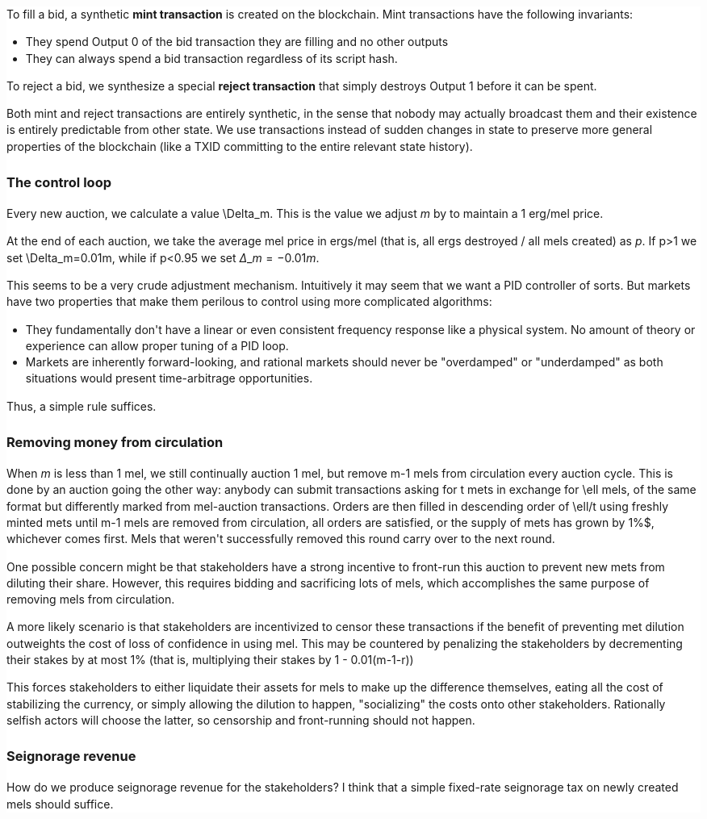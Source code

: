 To fill a bid, a synthetic **mint transaction** is created on the blockchain. Mint transactions have the following invariants:

* They spend Output 0 of the bid transaction they are filling and no other outputs
* They can always spend a bid transaction regardless of its script hash.

To reject a bid, we synthesize a special **reject transaction** that simply destroys Output 1 before it can be spent.

Both mint and reject transactions are entirely synthetic, in the sense that nobody may actually broadcast them and their existence is entirely predictable from other state. We use transactions instead of sudden changes in state to preserve more general properties of the blockchain \(like a TXID committing to the entire relevant state history\).

### The control loop

Every new auction, we calculate a value \Delta\_m. This is the value we adjust $m$ by to maintain a 1 erg/mel price.

At the end of each auction, we take the average mel price in ergs/mel \(that is, all ergs destroyed / all mels created\) as $p$. If p&gt;1 we set \Delta\_m=0.01m, while if p&lt;0.95 we set $\Delta\_m=-0.01m$.

This seems to be a very crude adjustment mechanism. Intuitively it may seem that we want a PID controller of sorts. But markets have two properties that make them perilous to control using more complicated algorithms:

* They fundamentally don't have a linear or even consistent frequency response like a physical system. No amount of theory or experience can allow proper tuning of a PID loop.
* Markets are inherently forward-looking, and rational markets should never be "overdamped" or "underdamped" as both situations would present time-arbitrage opportunities.

Thus, a simple rule suffices.

### Removing money from circulation

When $m$ is less than 1 mel, we still continually auction 1 mel, but remove m-1 mels from circulation every auction cycle. This is done by an auction going the other way: anybody can submit transactions asking for t mets in exchange for \ell mels, of the same format but differently marked from mel-auction transactions. Orders are then filled in descending order of \ell/t using freshly minted mets until m-1 mels are removed from circulation, all orders are satisfied, or the supply of mets has grown by 1%$, whichever comes first. Mels that weren't successfully removed this round carry over to the next round.

One possible concern might be that stakeholders have a strong incentive to front-run this auction to prevent new mets from diluting their share. However, this requires bidding and sacrificing lots of mels, which accomplishes the same purpose of removing mels from circulation.

A more likely scenario is that stakeholders are incentivized to censor these transactions if the benefit of preventing met dilution outweights the cost of loss of confidence in using mel. This may be countered by penalizing the stakeholders by decrementing their stakes by at most 1% \(that is, multiplying their stakes by 1 - 0.01\(m-1-r\)\)

This forces stakeholders to either liquidate their assets for mels to make up the difference themselves, eating all the cost of stabilizing the currency, or simply allowing the dilution to happen, "socializing" the costs onto other stakeholders. Rationally selfish actors will choose the latter, so censorship and front-running should not happen.

### Seignorage revenue

How do we produce seignorage revenue for the stakeholders? I think that a simple fixed-rate seignorage tax on newly created mels should suffice.


